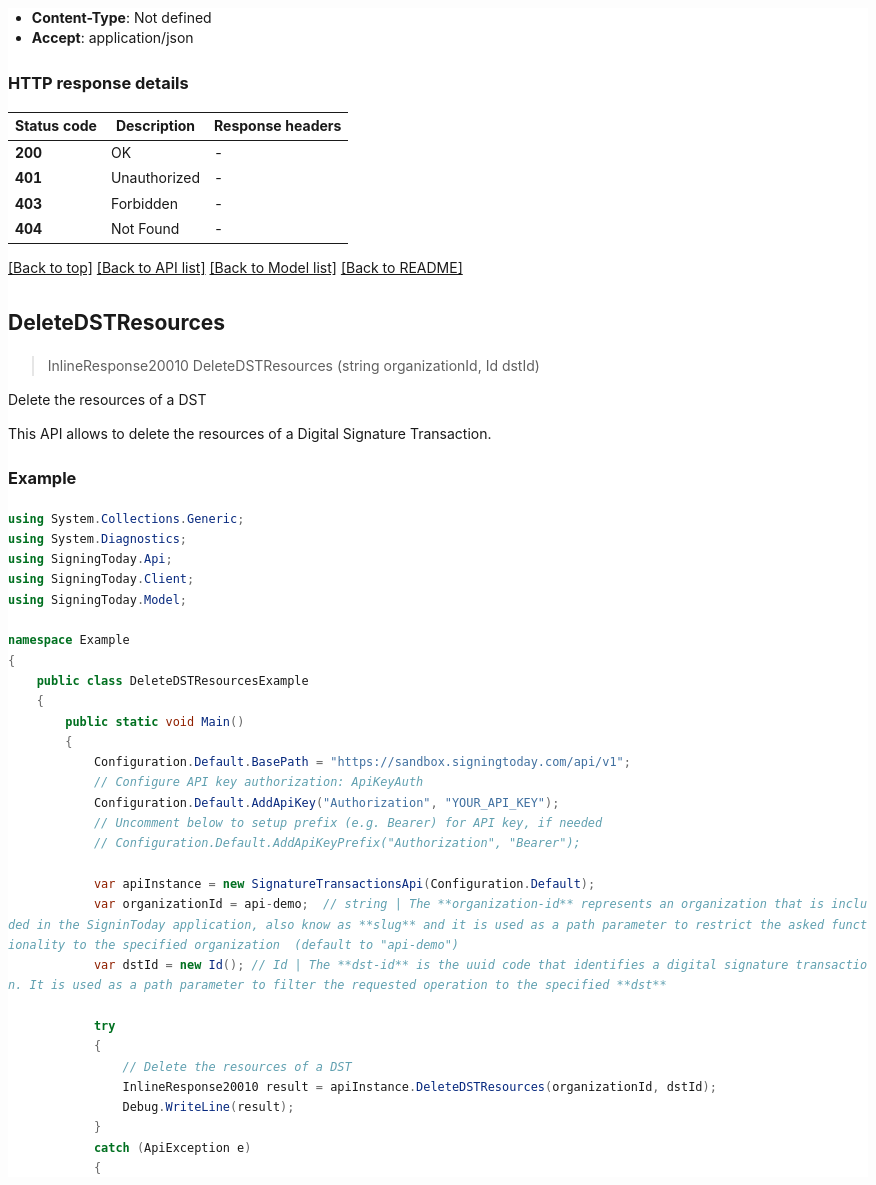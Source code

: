 - **Content-Type**: Not defined
- **Accept**: application/json

### HTTP response details
| Status code | Description | Response headers |
|-------------|-------------|------------------|
| **200** | OK |  -  |
| **401** | Unauthorized |  -  |
| **403** | Forbidden |  -  |
| **404** | Not Found |  -  |

[[Back to top]](#)
[[Back to API list]](../README.md#documentation-for-api-endpoints)
[[Back to Model list]](../README.md#documentation-for-models)
[[Back to README]](../README.md)


## DeleteDSTResources

> InlineResponse20010 DeleteDSTResources (string organizationId, Id dstId)

Delete the resources of a DST

This API allows to delete the resources of a Digital Signature Transaction. 

### Example

```csharp
using System.Collections.Generic;
using System.Diagnostics;
using SigningToday.Api;
using SigningToday.Client;
using SigningToday.Model;

namespace Example
{
    public class DeleteDSTResourcesExample
    {
        public static void Main()
        {
            Configuration.Default.BasePath = "https://sandbox.signingtoday.com/api/v1";
            // Configure API key authorization: ApiKeyAuth
            Configuration.Default.AddApiKey("Authorization", "YOUR_API_KEY");
            // Uncomment below to setup prefix (e.g. Bearer) for API key, if needed
            // Configuration.Default.AddApiKeyPrefix("Authorization", "Bearer");

            var apiInstance = new SignatureTransactionsApi(Configuration.Default);
            var organizationId = api-demo;  // string | The **organization-id** represents an organization that is included in the SigninToday application, also know as **slug** and it is used as a path parameter to restrict the asked functionality to the specified organization  (default to "api-demo")
            var dstId = new Id(); // Id | The **dst-id** is the uuid code that identifies a digital signature transaction. It is used as a path parameter to filter the requested operation to the specified **dst** 

            try
            {
                // Delete the resources of a DST
                InlineResponse20010 result = apiInstance.DeleteDSTResources(organizationId, dstId);
                Debug.WriteLine(result);
            }
            catch (ApiException e)
            {
```